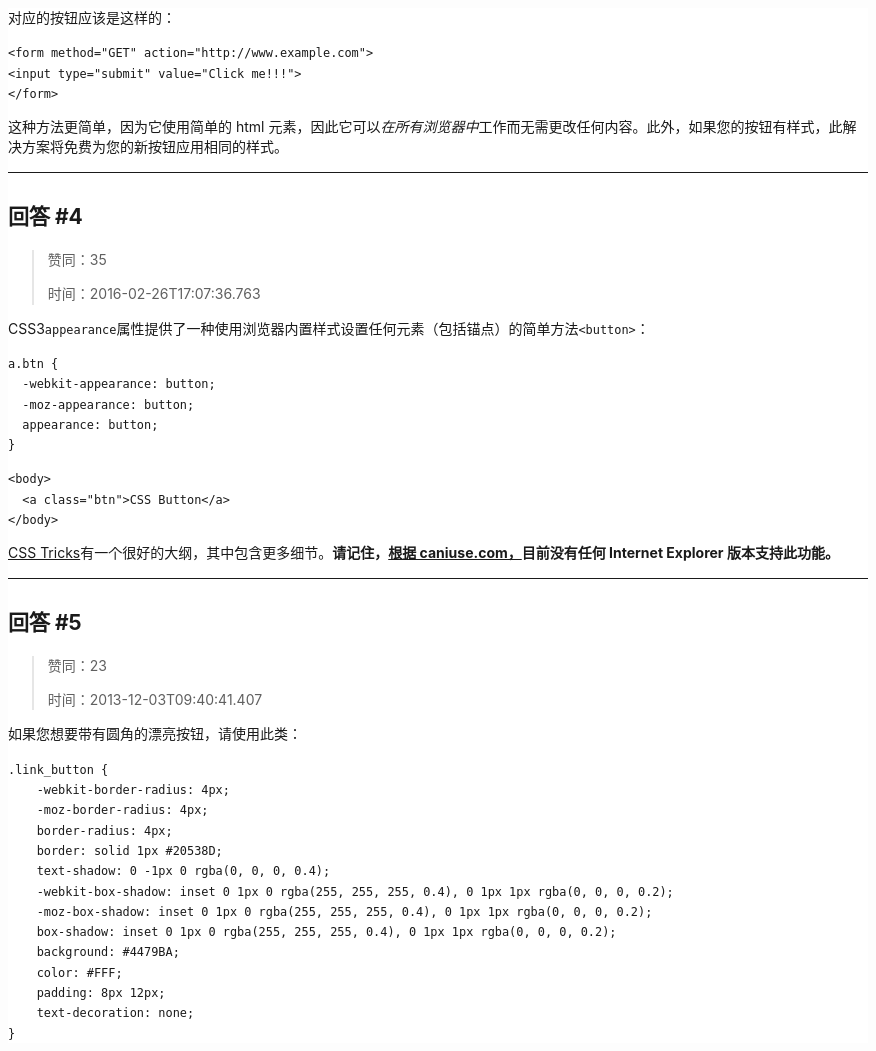 对应的按钮应该是这样的：

```
<form method="GET" action="http://www.example.com">
<input type="submit" value="Click me!!!">
</form> 
```

这种方法更简单，因为它使用简单的 html 元素，因此它可以*在所有浏览器中*工作而无需更改任何内容。此外，如果您的按钮有样式，此解决方案将免费为您的新按钮应用相同的样式。

* * *

## 回答 #4

> 赞同：35
> 
> 时间：2016-02-26T17:07:36.763

CSS3`appearance`属性提供了一种使用浏览器内置样式设置任何元素（包括锚点）的简单方法`<button>`：

```
a.btn {
  -webkit-appearance: button;
  -moz-appearance: button;
  appearance: button;
}
```

```
<body>
  <a class="btn">CSS Button</a>
</body>
```

[CSS Tricks](https://css-tricks.com/almanac/properties/a/appearance/)有一个很好的大纲，其中包含更多细节。**请记住，[根据 caniuse.com，](http://caniuse.com/#search=appearance)目前没有任何 Internet Explorer 版本支持此功能。**

* * *

## 回答 #5

> 赞同：23
> 
> 时间：2013-12-03T09:40:41.407

如果您想要带有圆角的漂亮按钮，请使用此类：

```
.link_button {
    -webkit-border-radius: 4px;
    -moz-border-radius: 4px;
    border-radius: 4px;
    border: solid 1px #20538D;
    text-shadow: 0 -1px 0 rgba(0, 0, 0, 0.4);
    -webkit-box-shadow: inset 0 1px 0 rgba(255, 255, 255, 0.4), 0 1px 1px rgba(0, 0, 0, 0.2);
    -moz-box-shadow: inset 0 1px 0 rgba(255, 255, 255, 0.4), 0 1px 1px rgba(0, 0, 0, 0.2);
    box-shadow: inset 0 1px 0 rgba(255, 255, 255, 0.4), 0 1px 1px rgba(0, 0, 0, 0.2);
    background: #4479BA;
    color: #FFF;
    padding: 8px 12px;
    text-decoration: none;
}
```
